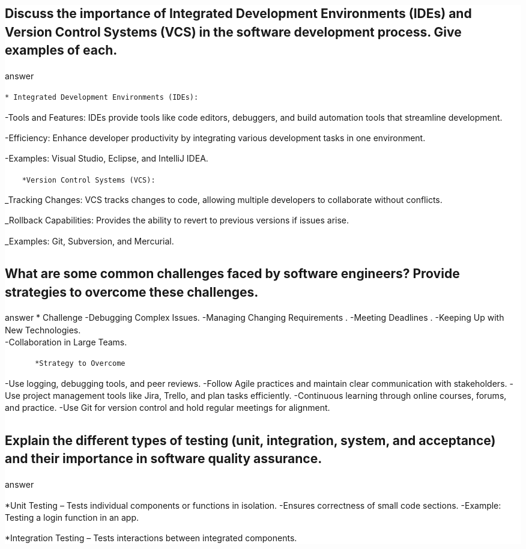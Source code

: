 ## Discuss the importance of Integrated Development Environments (IDEs) and Version Control Systems (VCS) in the software development process. Give examples of each.

answer

    * Integrated Development Environments (IDEs):

-Tools and Features: IDEs provide tools like code editors, debuggers, and build automation tools that streamline development.

-Efficiency: Enhance developer productivity by integrating various development tasks in one environment.

-Examples: Visual Studio, Eclipse, and IntelliJ IDEA.

        *Version Control Systems (VCS):

_Tracking Changes: VCS tracks changes to code, allowing multiple developers to collaborate without conflicts.

_Rollback Capabilities: Provides the ability to revert to previous versions if issues arise.

_Examples: Git, Subversion, and Mercurial.

## What are some common challenges faced by software engineers? Provide strategies to overcome these challenges.

answer
        * Challenge	
-Debugging Complex Issues.
-Managing Changing Requirements	.
-Meeting Deadlines	.
-Keeping Up with New Technologies.	
-Collaboration in Large Teams.	

	       *Strategy to Overcome
-Use logging, debugging tools, and peer reviews.
-Follow Agile practices and maintain clear communication with stakeholders.
-Use project management tools like Jira, Trello, and plan tasks efficiently.
-Continuous learning through online courses, forums, and practice.
-Use Git for version control and hold regular meetings for alignment.

## Explain the different types of testing (unit, integration, system, and acceptance) and their importance in software quality assurance.

answer

*Unit Testing 
– Tests individual components or functions in isolation.
-Ensures correctness of small code sections.
-Example: Testing a login function in an app.

*Integration Testing
– Tests interactions between integrated components.
